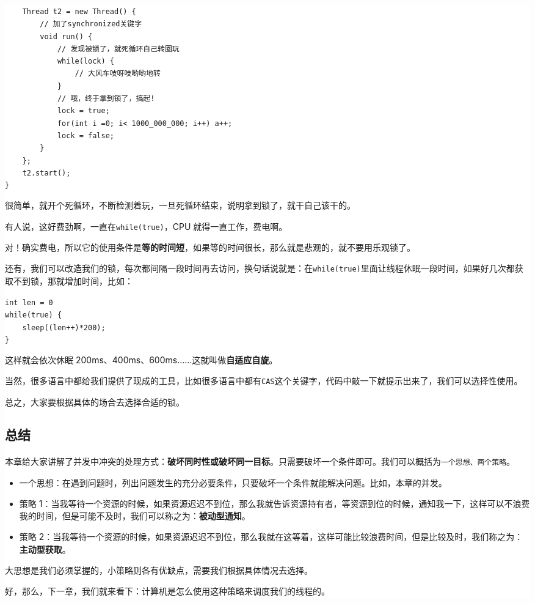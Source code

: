 ```
    Thread t2 = new Thread() {
        // 加了synchronized关键字
        void run() {
            // 发现被锁了，就死循环自己转圈玩
            while(lock) {
                // 大风车吱呀吱哟哟地转
            }
            // 哦，终于拿到锁了，搞起!
            lock = true;
            for(int i =0; i< 1000_000_000; i++) a++;
            lock = false;
        }
    };
    t2.start();
}
```

很简单，就开个死循环，不断检测着玩，一旦死循环结束，说明拿到锁了，就干自己该干的。

有人说，这好费劲啊，一直在`while(true)`，CPU 就得一直工作，费电啊。

对！确实费电，所以它的使用条件是**等的时间短**，如果等的时间很长，那么就是悲观的，就不要用乐观锁了。

还有，我们可以改造我们的锁，每次都间隔一段时间再去访问，换句话说就是：在`while(true)`里面让线程休眠一段时间，如果好几次都获取不到锁，那就增加时间，比如：

```
int len = 0
while(true) {
    sleep((len++)*200);
}
```

这样就会依次休眠 200ms、400ms、600ms……这就叫做**自适应自旋**。

当然，很多语言中都给我们提供了现成的工具，比如很多语言中都有`CAS`这个关键字，代码中敲一下就提示出来了，我们可以选择性使用。


总之，大家要根据具体的场合去选择合适的锁。


## 总结

本章给大家讲解了并发中冲突的处理方式：**破坏同时性或破坏同一目标**。只需要破坏一个条件即可。我们可以概括为`一个思想、两个策略`。

* 一个思想：在遇到问题时，列出问题发生的充分必要条件，只要破坏一个条件就能解决问题。比如，本章的并发。

* 策略 1：当我等待一个资源的时候，如果资源迟迟不到位，那么我就告诉资源持有者，等资源到位的时候，通知我一下，这样可以不浪费我的时间，但是可能不及时，我们可以称之为：**被动型通知**。
* 策略 2：当我等待一个资源的时候，如果资源迟迟不到位，那么我就在这等着，这样可能比较浪费时间，但是比较及时，我们称之为：**主动型获取**。

大思想是我们必须掌握的，小策略则各有优缺点，需要我们根据具体情况去选择。

好，那么，下一章，我们就来看下：计算机是怎么使用这种策略来调度我们的线程的。 

